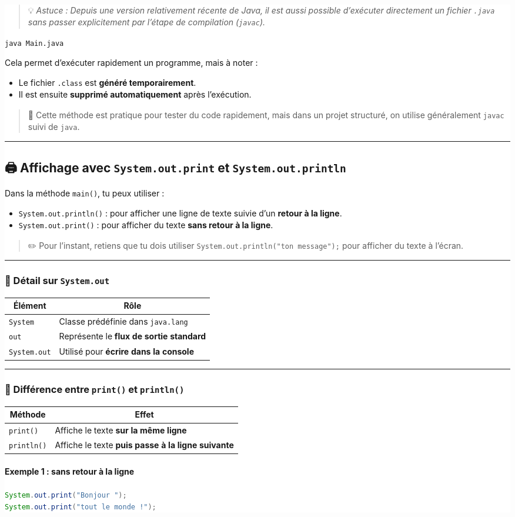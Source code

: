 > 💡 *Astuce : Depuis une version relativement récente de Java, il est aussi possible d’exécuter directement un fichier `.java` sans passer explicitement par l’étape de compilation (`javac`).*

```bash
java Main.java
```

Cela permet d’exécuter rapidement un programme, mais à noter :

* Le fichier `.class` est **généré temporairement**.
* Il est ensuite **supprimé automatiquement** après l’exécution.

> 📝 Cette méthode est pratique pour tester du code rapidement, mais dans un projet structuré, on utilise généralement `javac` suivi de `java`.

---

## 🖨️ Affichage avec `System.out.print` et `System.out.println`

Dans la méthode `main()`, tu peux utiliser :

* `System.out.println()` : pour afficher une ligne de texte suivie d’un **retour à la ligne**.
* `System.out.print()` : pour afficher du texte **sans retour à la ligne**.

> ✏️ Pour l’instant, retiens que tu dois utiliser `System.out.println("ton message");` pour afficher du texte à l’écran.

---

### 📌 Détail sur `System.out`

| Élément      | Rôle                                      |
| ------------ | ----------------------------------------- |
| `System`     | Classe prédéfinie dans `java.lang`        |
| `out`        | Représente le **flux de sortie standard** |
| `System.out` | Utilisé pour **écrire dans la console**   |

---

### 🧩 Différence entre `print()` et `println()`

| Méthode     | Effet                                               |
| ----------- | --------------------------------------------------- |
| `print()`   | Affiche le texte **sur la même ligne**              |
| `println()` | Affiche le texte **puis passe à la ligne suivante** |

#### Exemple 1 : sans retour à la ligne

```java
System.out.print("Bonjour ");
System.out.print("tout le monde !");
```
